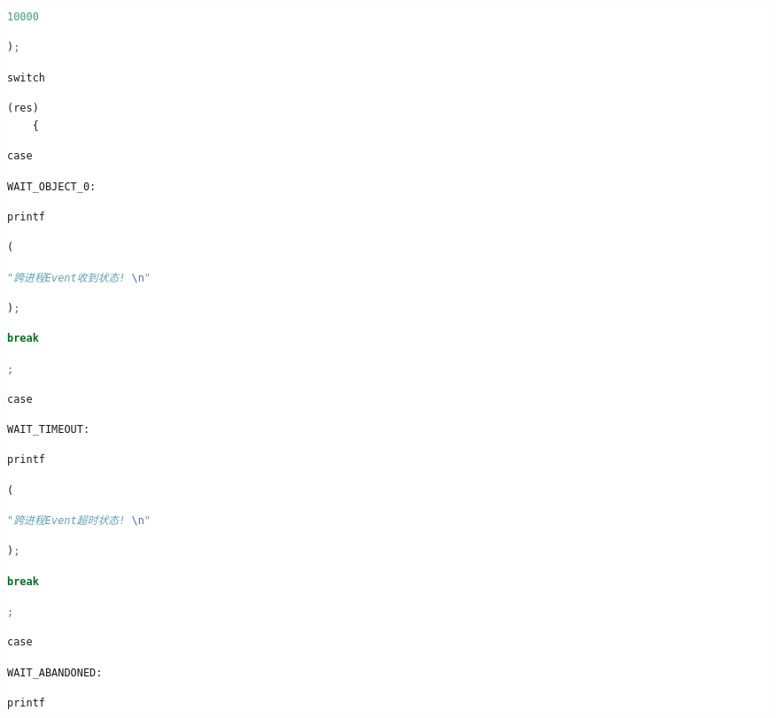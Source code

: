 ```python
```
```python
10000
```
```python
);
```
```python
switch
```
```python
(res)
    {
```
```python
case
```
```python
WAIT_OBJECT_0:
```
```python
printf
```
```python
(
```
```python
"跨进程Event收到状态! \n"
```
```python
);
```
```python
break
```
```python
;
```
```python
case
```
```python
WAIT_TIMEOUT:
```
```python
printf
```
```python
(
```
```python
"跨进程Event超时状态! \n"
```
```python
);
```
```python
break
```
```python
;
```
```python
case
```
```python
WAIT_ABANDONED:
```
```python
printf
```
```python
```